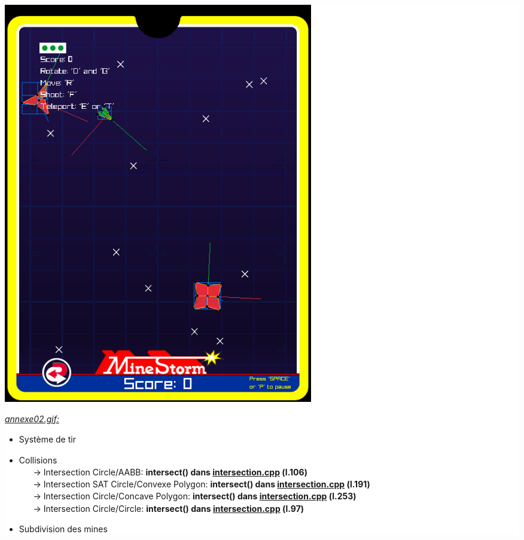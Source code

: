 <img src="annexes/annexe01.gif" width=512/>
</div>

<br />

<ins>*annexe02.gif:*</ins>
- Système de tir

- Collisions\
&nbsp;&nbsp;&nbsp;&nbsp;&nbsp;&nbsp;-> Intersection Circle/AABB: **intersect() dans [intersection.cpp](./src/intersection.cpp) (l.106)**\
&nbsp;&nbsp;&nbsp;&nbsp;&nbsp;&nbsp;-> Intersection SAT Circle/Convexe Polygon: **intersect() dans [intersection.cpp](./src/intersection.cpp) (l.191)**\
&nbsp;&nbsp;&nbsp;&nbsp;&nbsp;&nbsp;-> Intersection Circle/Concave Polygon: **intersect() dans [intersection.cpp](./src/intersection.cpp) (l.253)**\
&nbsp;&nbsp;&nbsp;&nbsp;&nbsp;&nbsp;-> Intersection Circle/Circle: **intersect() dans [intersection.cpp](./src/intersection.cpp) (l.97)**
- Subdivision des mines
